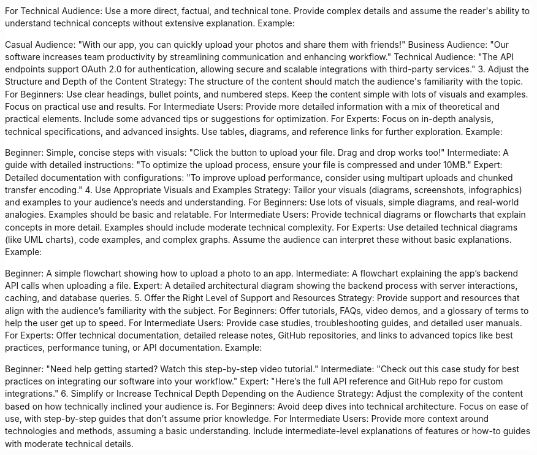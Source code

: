 For Technical Audience: Use a more direct, factual, and technical tone. Provide complex details and assume the reader's ability to understand technical concepts without extensive explanation.
Example:

Casual Audience: "With our app, you can quickly upload your photos and share them with friends!"
Business Audience: "Our software increases team productivity by streamlining communication and enhancing workflow."
Technical Audience: "The API endpoints support OAuth 2.0 for authentication, allowing secure and scalable integrations with third-party services."
3. Adjust the Structure and Depth of the Content
Strategy:
The structure of the content should match the audience's familiarity with the topic.
For Beginners: Use clear headings, bullet points, and numbered steps. Keep the content simple with lots of visuals and examples. Focus on practical use and results.
For Intermediate Users: Provide more detailed information with a mix of theoretical and practical elements. Include some advanced tips or suggestions for optimization.
For Experts: Focus on in-depth analysis, technical specifications, and advanced insights. Use tables, diagrams, and reference links for further exploration.
Example:

Beginner: Simple, concise steps with visuals: "Click the button to upload your file. Drag and drop works too!"
Intermediate: A guide with detailed instructions: "To optimize the upload process, ensure your file is compressed and under 10MB."
Expert: Detailed documentation with configurations: "To improve upload performance, consider using multipart uploads and chunked transfer encoding."
4. Use Appropriate Visuals and Examples
Strategy:
Tailor your visuals (diagrams, screenshots, infographics) and examples to your audience’s needs and understanding.
For Beginners: Use lots of visuals, simple diagrams, and real-world analogies. Examples should be basic and relatable.
For Intermediate Users: Provide technical diagrams or flowcharts that explain concepts in more detail. Examples should include moderate technical complexity.
For Experts: Use detailed technical diagrams (like UML charts), code examples, and complex graphs. Assume the audience can interpret these without basic explanations.
Example:

Beginner: A simple flowchart showing how to upload a photo to an app.
Intermediate: A flowchart explaining the app’s backend API calls when uploading a file.
Expert: A detailed architectural diagram showing the backend process with server interactions, caching, and database queries.
5. Offer the Right Level of Support and Resources
Strategy:
Provide support and resources that align with the audience’s familiarity with the subject.
For Beginners: Offer tutorials, FAQs, video demos, and a glossary of terms to help the user get up to speed.
For Intermediate Users: Provide case studies, troubleshooting guides, and detailed user manuals.
For Experts: Offer technical documentation, detailed release notes, GitHub repositories, and links to advanced topics like best practices, performance tuning, or API documentation.
Example:

Beginner: "Need help getting started? Watch this step-by-step video tutorial."
Intermediate: "Check out this case study for best practices on integrating our software into your workflow."
Expert: "Here’s the full API reference and GitHub repo for custom integrations."
6. Simplify or Increase Technical Depth Depending on the Audience
Strategy:
Adjust the complexity of the content based on how technically inclined your audience is.
For Beginners: Avoid deep dives into technical architecture. Focus on ease of use, with step-by-step guides that don’t assume prior knowledge.
For Intermediate Users: Provide more context around technologies and methods, assuming a basic understanding. Include intermediate-level explanations of features or how-to guides with moderate technical details.